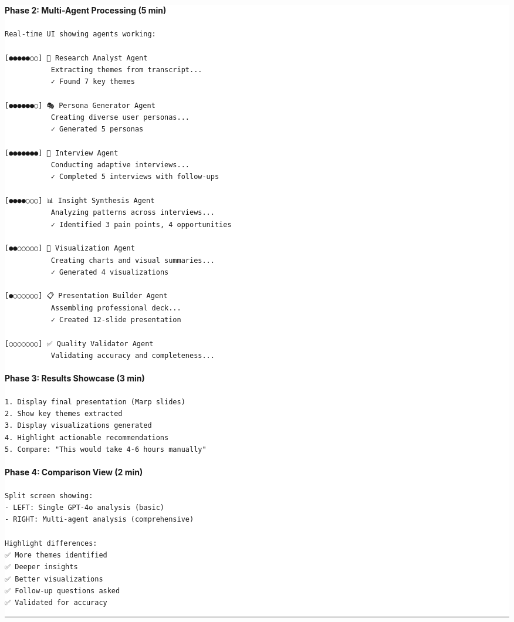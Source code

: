#### Phase 2: Multi-Agent Processing (5 min)
```
Real-time UI showing agents working:

[●●●●●○○] 🤖 Research Analyst Agent
           Extracting themes from transcript...
           ✓ Found 7 key themes

[●●●●●●○] 🎭 Persona Generator Agent  
           Creating diverse user personas...
           ✓ Generated 5 personas

[●●●●●●●] 💬 Interview Agent
           Conducting adaptive interviews...
           ✓ Completed 5 interviews with follow-ups

[●●●●○○○] 📊 Insight Synthesis Agent
           Analyzing patterns across interviews...
           ✓ Identified 3 pain points, 4 opportunities

[●●○○○○○] 🎨 Visualization Agent
           Creating charts and visual summaries...
           ✓ Generated 4 visualizations

[●○○○○○○] 📋 Presentation Builder Agent
           Assembling professional deck...
           ✓ Created 12-slide presentation

[○○○○○○○] ✅ Quality Validator Agent
           Validating accuracy and completeness...
```

#### Phase 3: Results Showcase (3 min)
```
1. Display final presentation (Marp slides)
2. Show key themes extracted
3. Display visualizations generated
4. Highlight actionable recommendations
5. Compare: "This would take 4-6 hours manually"
```

#### Phase 4: Comparison View (2 min)
```
Split screen showing:
- LEFT: Single GPT-4o analysis (basic)
- RIGHT: Multi-agent analysis (comprehensive)

Highlight differences:
✅ More themes identified
✅ Deeper insights
✅ Better visualizations
✅ Follow-up questions asked
✅ Validated for accuracy
```

---